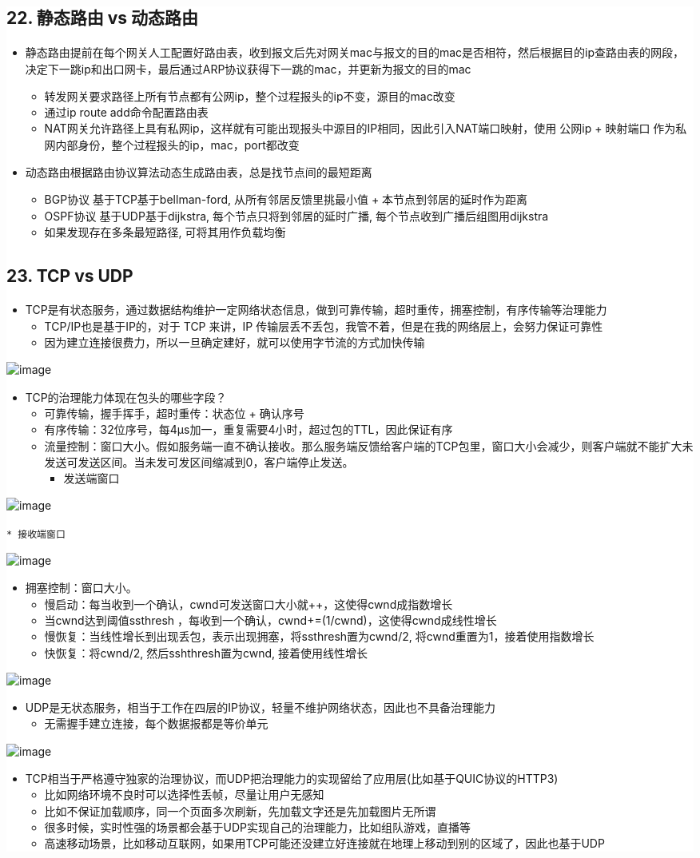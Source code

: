 ## 22. 静态路由 vs 动态路由

- 静态路由提前在每个网关人工配置好路由表，收到报文后先对网关mac与报文的目的mac是否相符，然后根据目的ip查路由表的网段，决定下一跳ip和出口网卡，最后通过ARP协议获得下一跳的mac，并更新为报文的目的mac
  - 转发网关要求路径上所有节点都有公网ip，整个过程报头的ip不变，源目的mac改变
  - 通过ip route add命令配置路由表
  - NAT网关允许路径上具有私网ip，这样就有可能出现报头中源目的IP相同，因此引入NAT端口映射，使用 公网ip + 映射端口 作为私网内部身份，整个过程报头的ip，mac，port都改变

- 动态路由根据路由协议算法动态生成路由表，总是找节点间的最短距离
  - BGP协议 基于TCP基于bellman-ford, 从所有邻居反馈里挑最小值 + 本节点到邻居的延时作为距离
  - OSPF协议 基于UDP基于dijkstra, 每个节点只将到邻居的延时广播, 每个节点收到广播后组图用dijkstra
  - 如果发现存在多条最短路径, 可将其用作负载均衡

## 23. TCP vs UDP

- TCP是有状态服务，通过数据结构维护一定网络状态信息，做到可靠传输，超时重传，拥塞控制，有序传输等治理能力
  - TCP/IP也是基于IP的，对于 TCP 来讲，IP 传输层丢不丢包，我管不着，但是在我的网络层上，会努力保证可靠性
  - 因为建立连接很费力，所以一旦确定建好，就可以使用字节流的方式加快传输

![image](https://img2022.cnblogs.com/blog/2827284/202208/2827284-20220829145853363-1785022920.png)

- TCP的治理能力体现在包头的哪些字段？
  - 可靠传输，握手挥手，超时重传：状态位 + 确认序号
  - 有序传输：32位序号，每4µs加一，重复需要4小时，超过包的TTL，因此保证有序
  - 流量控制：窗口大小。假如服务端一直不确认接收。那么服务端反馈给客户端的TCP包里，窗口大小会减少，则客户端就不能扩大未发送可发送区间。当未发可发区间缩减到0，客户端停止发送。
    - 发送端窗口

![image](https://img2022.cnblogs.com/blog/2827284/202208/2827284-20220829145900393-2102176557.png)

```
* 接收端窗口
```

![image](https://img2022.cnblogs.com/blog/2827284/202208/2827284-20220829145909132-1823738518.png)

- 拥塞控制：窗口大小。
  - 慢启动：每当收到一个确认，cwnd可发送窗口大小就++，这使得cwnd成指数增长
  - 当cwnd达到阈值ssthresh ，每收到一个确认，cwnd+=(1/cwnd)，这使得cwnd成线性增长
  - 慢恢复：当线性增长到出现丢包，表示出现拥塞，将ssthresh置为cwnd/2, 将cwnd重置为1，接着使用指数增长
  - 快恢复：将cwnd/2, 然后sshthresh置为cwnd, 接着使用线性增长

![image](https://img2022.cnblogs.com/blog/2827284/202208/2827284-20220829145916230-118167423.png)

- UDP是无状态服务，相当于工作在四层的IP协议，轻量不维护网络状态，因此也不具备治理能力
  - 无需握手建立连接，每个数据报都是等价单元

![image](https://img2022.cnblogs.com/blog/2827284/202208/2827284-20220829150002822-1560936150.png)

- TCP相当于严格遵守独家的治理协议，而UDP把治理能力的实现留给了应用层(比如基于QUIC协议的HTTP3)
  - 比如网络环境不良时可以选择性丢帧，尽量让用户无感知
  - 比如不保证加载顺序，同一个页面多次刷新，先加载文字还是先加载图片无所谓
  - 很多时候，实时性强的场景都会基于UDP实现自己的治理能力，比如组队游戏，直播等
  - 高速移动场景，比如移动互联网，如果用TCP可能还没建立好连接就在地理上移动到别的区域了，因此也基于UDP
